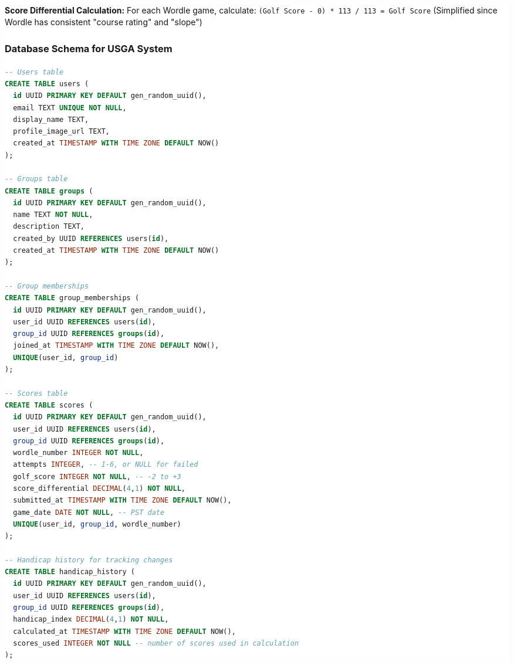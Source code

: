 **Score Differential Calculation:**
For each Wordle game, calculate: `(Golf Score - 0) * 113 / 113 = Golf Score`
(Simplified since Wordle has consistent "course rating" and "slope")

### Database Schema for USGA System

```sql
-- Users table
CREATE TABLE users (
  id UUID PRIMARY KEY DEFAULT gen_random_uuid(),
  email TEXT UNIQUE NOT NULL,
  display_name TEXT,
  profile_image_url TEXT,
  created_at TIMESTAMP WITH TIME ZONE DEFAULT NOW()
);

-- Groups table
CREATE TABLE groups (
  id UUID PRIMARY KEY DEFAULT gen_random_uuid(),
  name TEXT NOT NULL,
  description TEXT,
  created_by UUID REFERENCES users(id),
  created_at TIMESTAMP WITH TIME ZONE DEFAULT NOW()
);

-- Group memberships
CREATE TABLE group_memberships (
  id UUID PRIMARY KEY DEFAULT gen_random_uuid(),
  user_id UUID REFERENCES users(id),
  group_id UUID REFERENCES groups(id),
  joined_at TIMESTAMP WITH TIME ZONE DEFAULT NOW(),
  UNIQUE(user_id, group_id)
);

-- Scores table
CREATE TABLE scores (
  id UUID PRIMARY KEY DEFAULT gen_random_uuid(),
  user_id UUID REFERENCES users(id),
  group_id UUID REFERENCES groups(id),
  wordle_number INTEGER NOT NULL,
  attempts INTEGER, -- 1-6, or NULL for failed
  golf_score INTEGER NOT NULL, -- -2 to +3
  score_differential DECIMAL(4,1) NOT NULL,
  submitted_at TIMESTAMP WITH TIME ZONE DEFAULT NOW(),
  game_date DATE NOT NULL, -- PST date
  UNIQUE(user_id, group_id, wordle_number)
);

-- Handicap history for tracking changes
CREATE TABLE handicap_history (
  id UUID PRIMARY KEY DEFAULT gen_random_uuid(),
  user_id UUID REFERENCES users(id),
  group_id UUID REFERENCES groups(id),
  handicap_index DECIMAL(4,1) NOT NULL,
  calculated_at TIMESTAMP WITH TIME ZONE DEFAULT NOW(),
  scores_used INTEGER NOT NULL -- number of scores used in calculation
);
```
